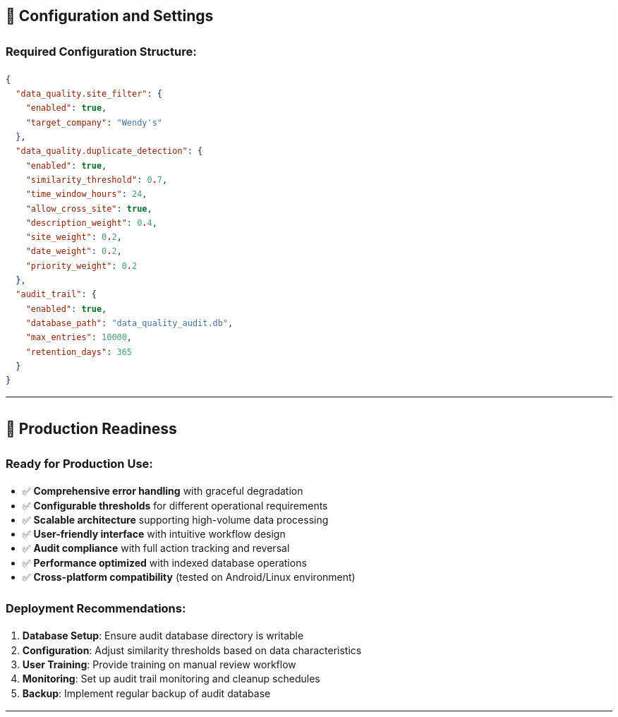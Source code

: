 
## 🔧 **Configuration and Settings**

### **Required Configuration Structure:**
```json
{
  "data_quality.site_filter": {
    "enabled": true,
    "target_company": "Wendy's"
  },
  "data_quality.duplicate_detection": {
    "enabled": true,
    "similarity_threshold": 0.7,
    "time_window_hours": 24,
    "allow_cross_site": true,
    "description_weight": 0.4,
    "site_weight": 0.2,
    "date_weight": 0.2,
    "priority_weight": 0.2
  },
  "audit_trail": {
    "enabled": true,
    "database_path": "data_quality_audit.db",
    "max_entries": 10000,
    "retention_days": 365
  }
}
```

---

## 🚀 **Production Readiness**

### **Ready for Production Use:**
- ✅ **Comprehensive error handling** with graceful degradation
- ✅ **Configurable thresholds** for different operational requirements
- ✅ **Scalable architecture** supporting high-volume data processing
- ✅ **User-friendly interface** with intuitive workflow design
- ✅ **Audit compliance** with full action tracking and reversal
- ✅ **Performance optimized** with indexed database operations
- ✅ **Cross-platform compatibility** (tested on Android/Linux environment)

### **Deployment Recommendations:**
1. **Database Setup**: Ensure audit database directory is writable
2. **Configuration**: Adjust similarity thresholds based on data characteristics
3. **User Training**: Provide training on manual review workflow
4. **Monitoring**: Set up audit trail monitoring and cleanup schedules
5. **Backup**: Implement regular backup of audit database

---
